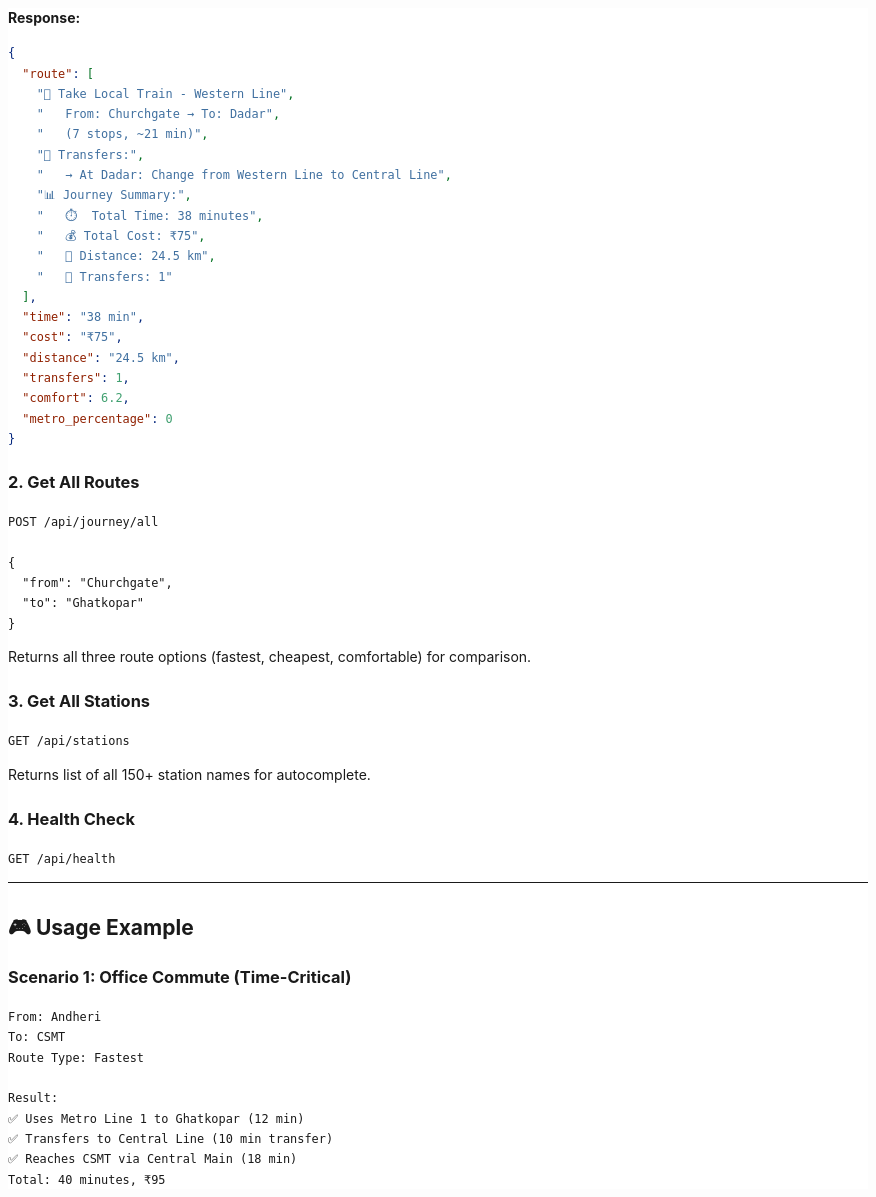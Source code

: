 **Response:**
```json
{
  "route": [
    "🚆 Take Local Train - Western Line",
    "   From: Churchgate → To: Dadar",
    "   (7 stops, ~21 min)",
    "🔄 Transfers:",
    "   → At Dadar: Change from Western Line to Central Line",
    "📊 Journey Summary:",
    "   ⏱️  Total Time: 38 minutes",
    "   💰 Total Cost: ₹75",
    "   📍 Distance: 24.5 km",
    "   🔄 Transfers: 1"
  ],
  "time": "38 min",
  "cost": "₹75",
  "distance": "24.5 km",
  "transfers": 1,
  "comfort": 6.2,
  "metro_percentage": 0
}
```

### **2. Get All Routes**
```http
POST /api/journey/all

{
  "from": "Churchgate",
  "to": "Ghatkopar"
}
```

Returns all three route options (fastest, cheapest, comfortable) for comparison.

### **3. Get All Stations**
```http
GET /api/stations
```

Returns list of all 150+ station names for autocomplete.

### **4. Health Check**
```http
GET /api/health
```

---

## 🎮 Usage Example

### **Scenario 1: Office Commute (Time-Critical)**
```
From: Andheri
To: CSMT
Route Type: Fastest

Result:
✅ Uses Metro Line 1 to Ghatkopar (12 min)
✅ Transfers to Central Line (10 min transfer)
✅ Reaches CSMT via Central Main (18 min)
Total: 40 minutes, ₹95
```
